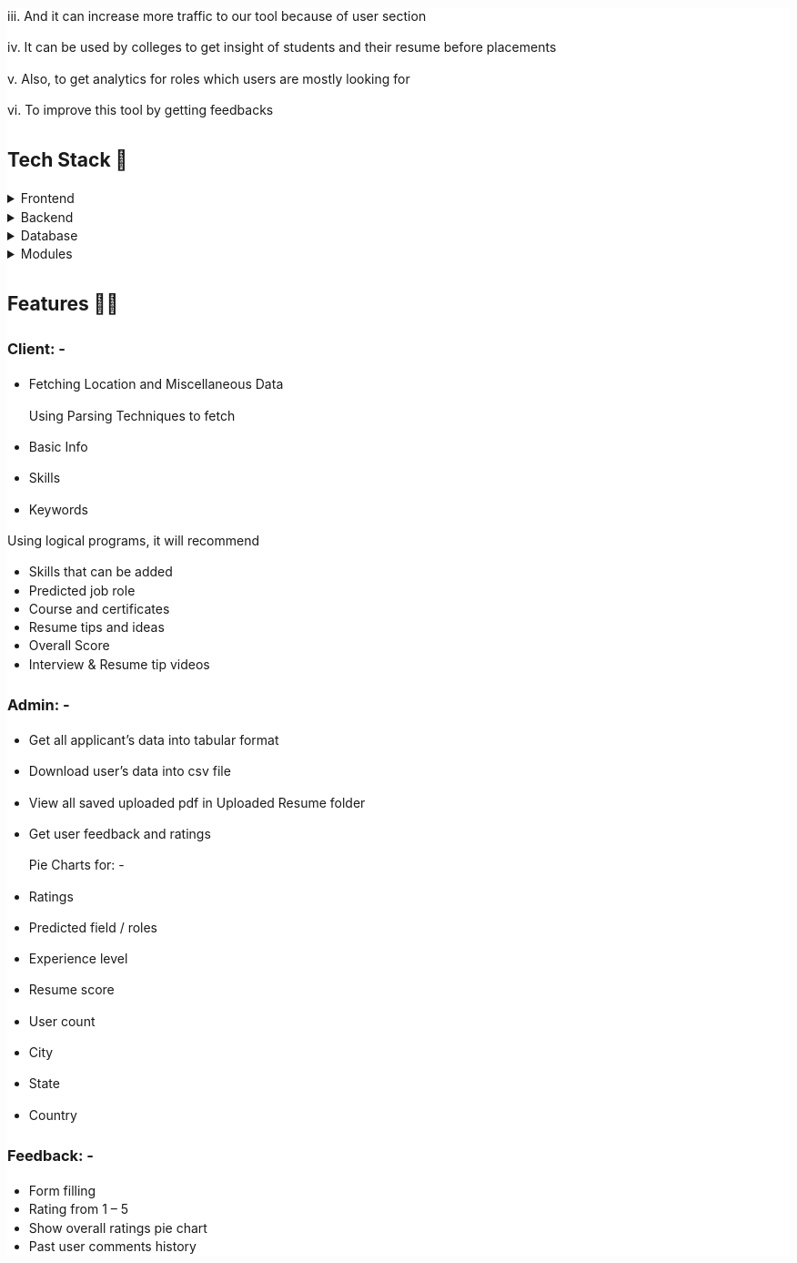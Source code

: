 iii. And it can increase more traffic to our tool because of user section

iv. It can be used by colleges to get insight of students and their resume before placements

v. Also, to get analytics for roles which users are mostly looking for

vi. To improve this tool by getting feedbacks


## Tech Stack 🍻
<details><summary>Frontend</summary></details>

<details><summary>Backend</summary></details>

<details><summary>Database</summary></details>

<details><summary>Modules</summary></details>


## Features 🤦‍♂️
### Client: -
- Fetching Location and Miscellaneous Data

  Using Parsing Techniques to fetch
- Basic Info
- Skills
- Keywords

Using logical programs, it will recommend
- Skills that can be added
- Predicted job role
- Course and certificates
- Resume tips and ideas
- Overall Score
- Interview & Resume tip videos

### Admin: -
- Get all applicant’s data into tabular format
- Download user’s data into csv file
- View all saved uploaded pdf in Uploaded Resume folder
- Get user feedback and ratings
  
  Pie Charts for: -
- Ratings
- Predicted field / roles
- Experience level
- Resume score
- User count
- City
- State
- Country

### Feedback: -
- Form filling
- Rating from 1 – 5
- Show overall ratings pie chart
- Past user comments history 
